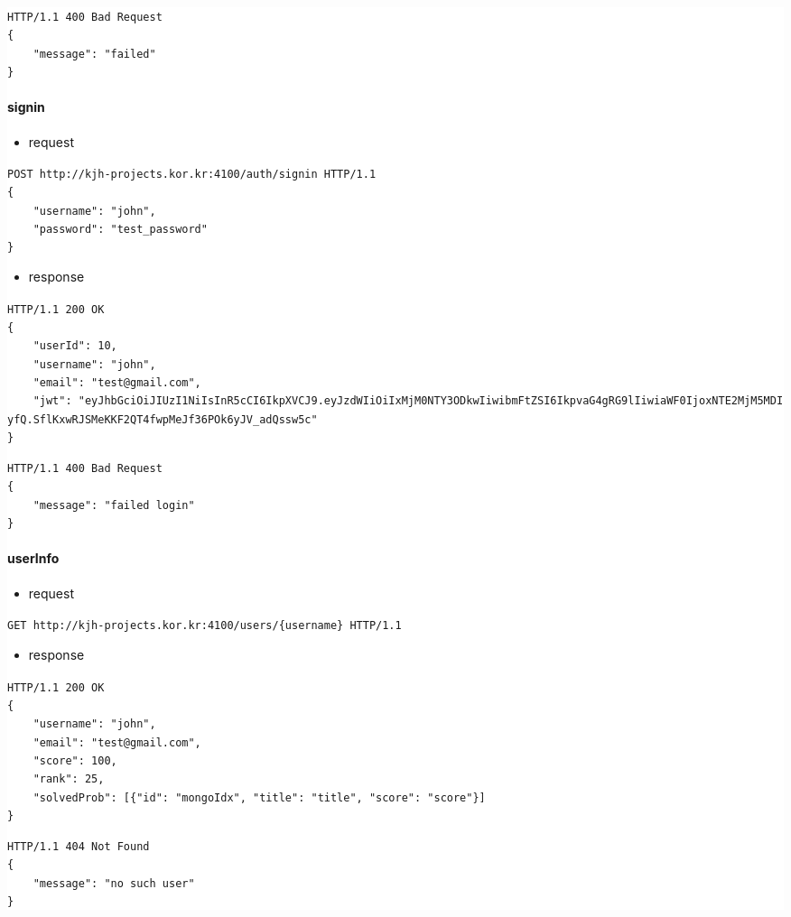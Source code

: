 ```http
HTTP/1.1 400 Bad Request
{
    "message": "failed"
}
```

#### signin

* request

```http
POST http://kjh-projects.kor.kr:4100/auth/signin HTTP/1.1
{
    "username": "john",
    "password": "test_password"
}
```

* response

```http
HTTP/1.1 200 OK
{
    "userId": 10,
    "username": "john",
    "email": "test@gmail.com",
    "jwt": "eyJhbGciOiJIUzI1NiIsInR5cCI6IkpXVCJ9.eyJzdWIiOiIxMjM0NTY3ODkwIiwibmFtZSI6IkpvaG4gRG9lIiwiaWF0IjoxNTE2MjM5MDIyfQ.SflKxwRJSMeKKF2QT4fwpMeJf36POk6yJV_adQssw5c"
}
```

```http
HTTP/1.1 400 Bad Request
{
    "message": "failed login"
}
```

#### userInfo

* request

```http
GET http://kjh-projects.kor.kr:4100/users/{username} HTTP/1.1
```

* response

```http
HTTP/1.1 200 OK
{
    "username": "john",
    "email": "test@gmail.com",
    "score": 100,
    "rank": 25,
    "solvedProb": [{"id": "mongoIdx", "title": "title", "score": "score"}]
}
```
```http
HTTP/1.1 404 Not Found
{
    "message": "no such user"
}
```

